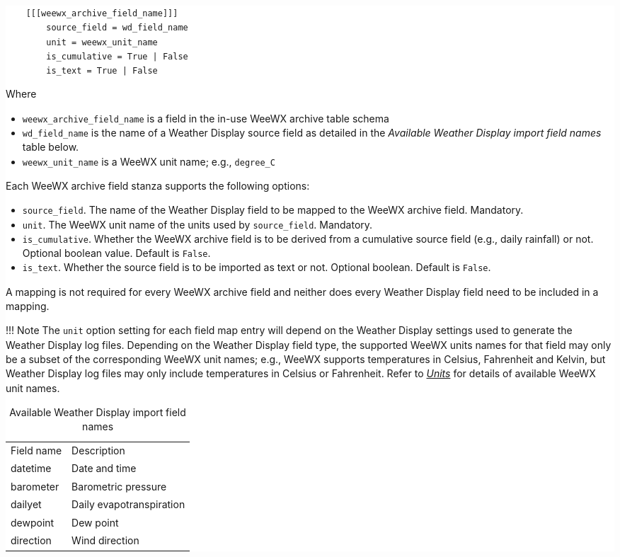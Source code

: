 ```
    [[[weewx_archive_field_name]]]
        source_field = wd_field_name
        unit = weewx_unit_name
        is_cumulative = True | False
        is_text = True | False
```

Where

* `weewx_archive_field_name` is a field in the in-use WeeWX archive table 
  schema
* `wd_field_name` is the name of a Weather Display source field as detailed 
  in the _Available Weather Display import field names_ table below. 
* `weewx_unit_name` is a WeeWX unit name; e.g., `degree_C`

Each WeeWX archive field stanza supports the following options:

* `source_field`. The name of the Weather Display field to be mapped to the 
  WeeWX archive field. Mandatory.
* `unit`. The WeeWX unit name of the units used by `source_field`. Mandatory.
* `is_cumulative`. Whether the WeeWX archive field is to be derived from a 
  cumulative source field (e.g., daily rainfall) or not. Optional boolean 
  value. Default is `False`.
* `is_text`. Whether the source field is to be imported as text or not. 
  Optional boolean. Default is `False`.

A mapping is not required for every WeeWX archive field and neither does 
every Weather Display field need to be included in a mapping.

!!! Note
    The `unit` option setting for each field map entry will depend on the 
    Weather Display settings used to generate the Weather Display log files. 
    Depending on the Weather Display field type, the supported WeeWX units 
    names for that field may only be a subset of the corresponding WeeWX unit 
    names; e.g., WeeWX supports temperatures in Celsius, Fahrenheit and 
    Kelvin, but Weather Display log files may only include temperatures in 
    Celsius or Fahrenheit. Refer to [_Units_](../reference/units.md) for 
    details of available WeeWX unit names. 

<table id="wd-avail-import-field-names-table">
    <caption>Available Weather Display import field names</caption>
    <tbody>
    <tr class="first_row">
        <td>Field name</td>
        <td>Description</td>
    </tr>
    <tr>
        <td class="first_col code">datetime</td>
        <td>Date and time</td>
    </tr>
    <tr>
        <td class="first_col code">barometer</td>
        <td>Barometric pressure</td>
    </tr>
    <tr>
        <td class="first_col code">dailyet</td>
        <td>Daily evapotranspiration</td>
    </tr>
    <tr>
        <td class="first_col code">dewpoint</td>
        <td>Dew point</td>
    </tr>
    <tr>
        <td class="first_col code">direction</td>
        <td>Wind direction</td>
    </tr>